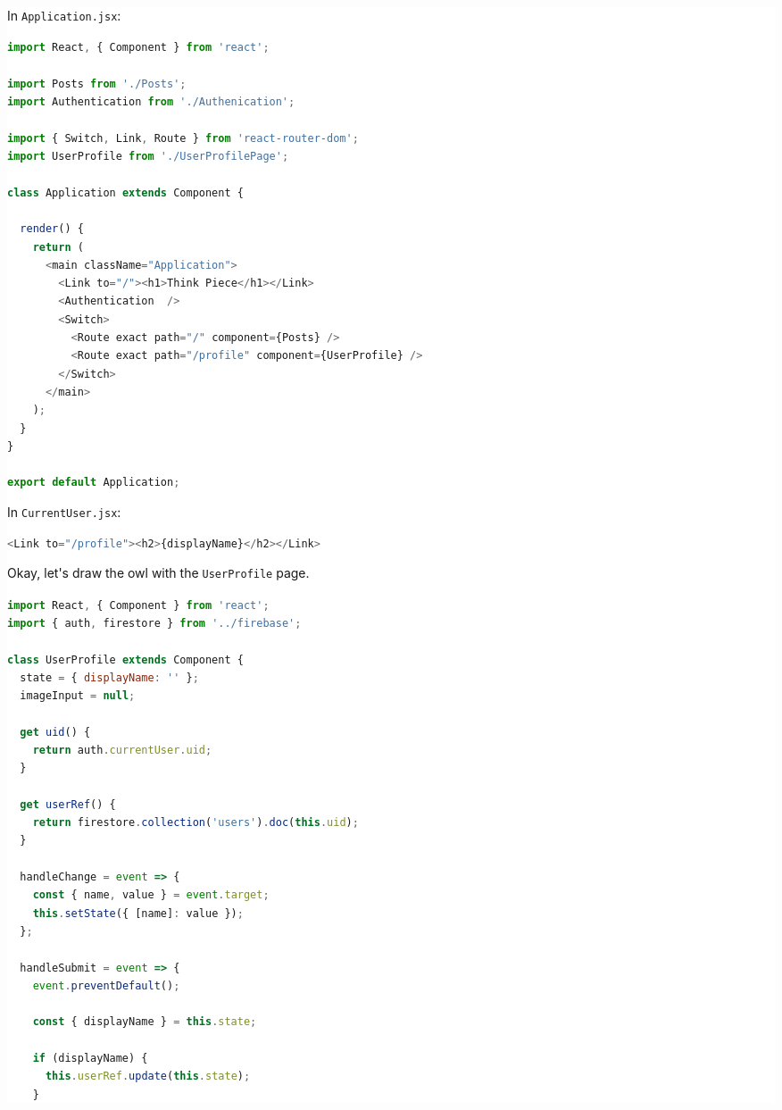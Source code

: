 In `Application.jsx`:

```javascript
import React, { Component } from 'react';

import Posts from './Posts';
import Authentication from './Authenication';

import { Switch, Link, Route } from 'react-router-dom';
import UserProfile from './UserProfilePage';

class Application extends Component {

  render() {
    return (
      <main className="Application">
        <Link to="/"><h1>Think Piece</h1></Link>
        <Authentication  />
        <Switch>
          <Route exact path="/" component={Posts} />
          <Route exact path="/profile" component={UserProfile} />
        </Switch>
      </main>
    );
  }
}

export default Application;
```

In `CurrentUser.jsx`:

```javascript
<Link to="/profile"><h2>{displayName}</h2></Link>
```

Okay, let's draw the owl with the `UserProfile` page.

```javascript
import React, { Component } from 'react';
import { auth, firestore } from '../firebase';

class UserProfile extends Component {
  state = { displayName: '' };
  imageInput = null;

  get uid() {
    return auth.currentUser.uid;
  }

  get userRef() {
    return firestore.collection('users').doc(this.uid);
  }

  handleChange = event => {
    const { name, value } = event.target;
    this.setState({ [name]: value });
  };

  handleSubmit = event => {
    event.preventDefault();

    const { displayName } = this.state;

    if (displayName) {
      this.userRef.update(this.state);
    }
```